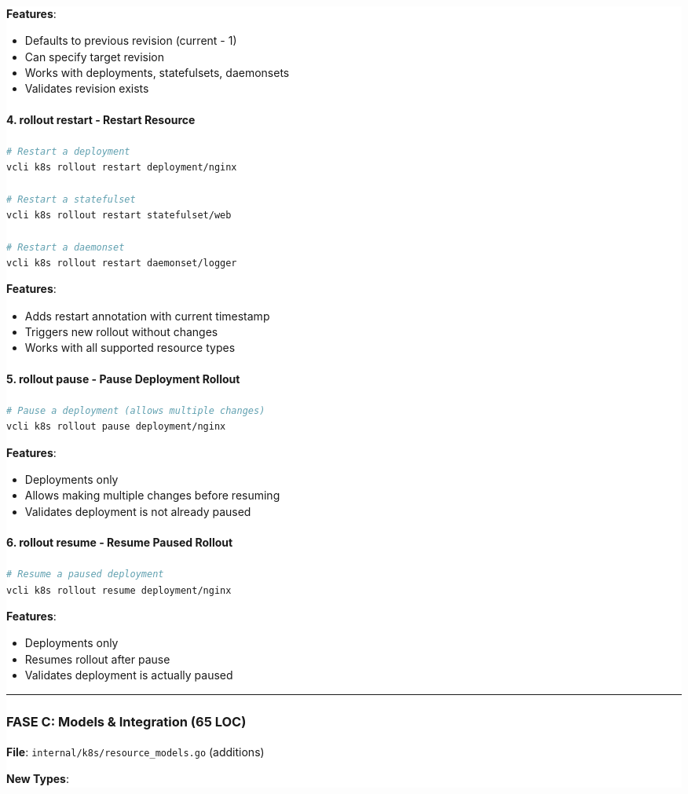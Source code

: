 **Features**:
- Defaults to previous revision (current - 1)
- Can specify target revision
- Works with deployments, statefulsets, daemonsets
- Validates revision exists

#### 4. **rollout restart** - Restart Resource

```bash
# Restart a deployment
vcli k8s rollout restart deployment/nginx

# Restart a statefulset
vcli k8s rollout restart statefulset/web

# Restart a daemonset
vcli k8s rollout restart daemonset/logger
```

**Features**:
- Adds restart annotation with current timestamp
- Triggers new rollout without changes
- Works with all supported resource types

#### 5. **rollout pause** - Pause Deployment Rollout

```bash
# Pause a deployment (allows multiple changes)
vcli k8s rollout pause deployment/nginx
```

**Features**:
- Deployments only
- Allows making multiple changes before resuming
- Validates deployment is not already paused

#### 6. **rollout resume** - Resume Paused Rollout

```bash
# Resume a paused deployment
vcli k8s rollout resume deployment/nginx
```

**Features**:
- Deployments only
- Resumes rollout after pause
- Validates deployment is actually paused

---

### FASE C: Models & Integration (65 LOC)

**File**: `internal/k8s/resource_models.go` (additions)

**New Types**:
